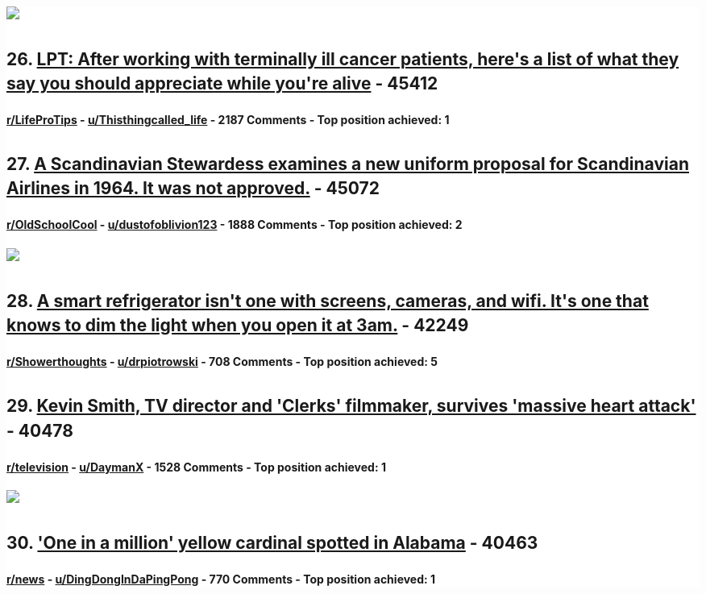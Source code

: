 <a href="https://i.redd.it/db0jravfdni01.gif"><img src="https://b.thumbs.redditmedia.com/DpLuX_9nj7SJxvGghVm8x4AXJ59R0ySmuY3ftd-o8UA.jpg"></img></a>

## 26. [LPT: After working with terminally ill cancer patients, here's a list of what they say you should appreciate while you're alive](http://reddit.com/r/LifeProTips/comments/80dsy9/lpt_after_working_with_terminally_ill_cancer/) - 45412
#### [r/LifeProTips](http://reddit.com/r/LifeProTips) - [u/Thisthingcalled_life](http://reddit.com/u/Thisthingcalled_life) - 2187 Comments - Top position achieved: 1

## 27. [A Scandinavian Stewardess examines a new uniform proposal for Scandinavian Airlines in 1964. It was not approved.](http://reddit.com/r/OldSchoolCool/comments/80cpsk/a_scandinavian_stewardess_examines_a_new_uniform/) - 45072
#### [r/OldSchoolCool](http://reddit.com/r/OldSchoolCool) - [u/dustofoblivion123](http://reddit.com/u/dustofoblivion123) - 1888 Comments - Top position achieved: 2

<a href="https://i.imgur.com/VwvImVo.jpg"><img src="https://b.thumbs.redditmedia.com/xYwaMrNPzbMgenBjsbRFdiW-b6semTfjpk-ZfBxfgqM.jpg"></img></a>

## 28. [A smart refrigerator isn't one with screens, cameras, and wifi. It's one that knows to dim the light when you open it at 3am.](http://reddit.com/r/Showerthoughts/comments/80a8is/a_smart_refrigerator_isnt_one_with_screens/) - 42249
#### [r/Showerthoughts](http://reddit.com/r/Showerthoughts) - [u/drpiotrowski](http://reddit.com/u/drpiotrowski) - 708 Comments - Top position achieved: 5

## 29. [Kevin Smith, TV director and 'Clerks' filmmaker, survives 'massive heart attack'](http://reddit.com/r/television/comments/80bsku/kevin_smith_tv_director_and_clerks_filmmaker/) - 40478
#### [r/television](http://reddit.com/r/television) - [u/DaymanX](http://reddit.com/u/DaymanX) - 1528 Comments - Top position achieved: 1

<a href="http://www.nydailynews.com/entertainment/kevin-smith-clerks-filmmaker-survives-massive-heart-attack-article-1.3842144"><img src="https://b.thumbs.redditmedia.com/I-KqXMomau2uUWJtOAkbBoWa4XUKFd0DDt2hkvWTyDU.jpg"></img></a>

## 30. ['One in a million' yellow cardinal spotted in Alabama](http://reddit.com/r/news/comments/809zjw/one_in_a_million_yellow_cardinal_spotted_in/) - 40463
#### [r/news](http://reddit.com/r/news) - [u/DingDongInDaPingPong](http://reddit.com/u/DingDongInDaPingPong) - 770 Comments - Top position achieved: 1
